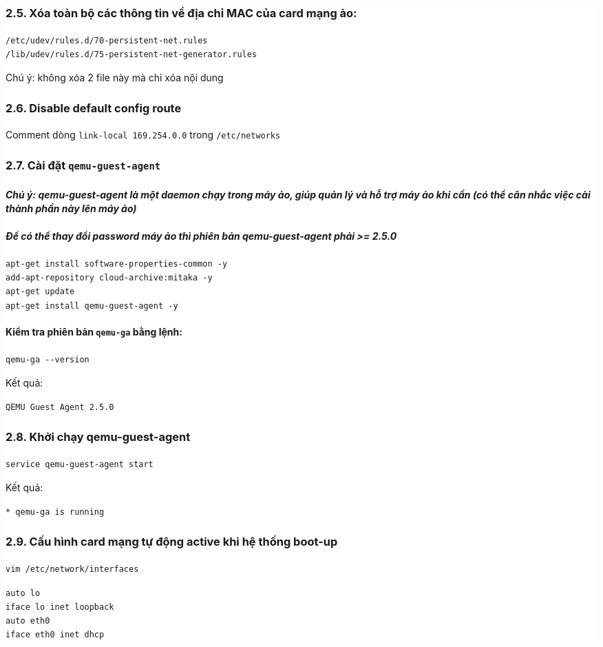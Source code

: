 ### 2.5. Xóa toàn bộ các thông tin về địa chỉ MAC của card mạng ảo:
```
/etc/udev/rules.d/70-persistent-net.rules
/lib/udev/rules.d/75-persistent-net-generator.rules
```
Chú ý: không xóa 2 file này mà chỉ xóa nội dung 

### 2.6. Disable default config route

Comment dòng `link-local 169.254.0.0` trong `/etc/networks`

### 2.7. Cài đặt `qemu-guest-agent`
#### *Chú ý: qemu-guest-agent là một daemon chạy trong máy ảo, giúp quản lý và hỗ trợ máy ảo khi cần (có thể cân nhắc việc cài thành phần này lên máy ảo)*
#### *Để có thể thay đổi password máy ảo thì phiên bản qemu-guest-agent phải >= 2.5.0*
```
apt-get install software-properties-common -y
add-apt-repository cloud-archive:mitaka -y
apt-get update
apt-get install qemu-guest-agent -y
```
#### Kiểm tra phiên bản `qemu-ga` bằng lệnh:
```
qemu-ga --version
```

Kết quả:
```
QEMU Guest Agent 2.5.0
```

### 2.8. Khởi chạy qemu-guest-agent
```
service qemu-guest-agent start
```

Kết quả:
```
* qemu-ga is running
```

### 2.9. Cấu hình card mạng tự động active khi hệ thống boot-up

`vim /etc/network/interfaces`

```
auto lo
iface lo inet loopback
auto eth0
iface eth0 inet dhcp
```

